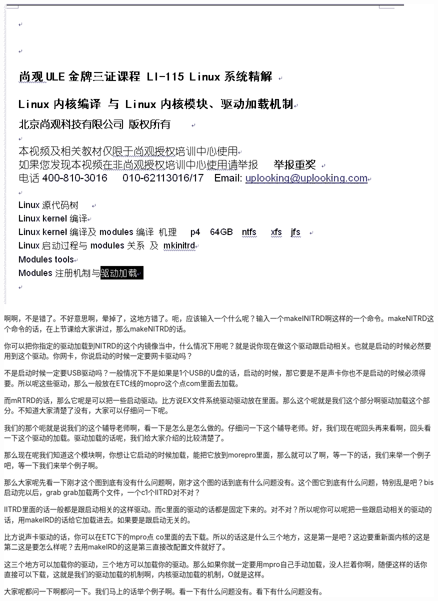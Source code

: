 ![](img/d598f80b047bdb65f39804cca11f0701_10.png)

啊啊，不是错了。不好意思啊，晕掉了，这地方错了。呃，应该输入一个什么呢？输入一个makeINITRD啊这样的一个命令。makeNITRD这个命令的话，在上节课给大家讲过，那么makeNITRD的话。

你可以把你指定的驱动加载到NITRD的这个内镜像当中，什么情况下用呢？就是说你现在做这个驱动跟启动相关。也就是启动的时候必然要用到这个驱动。你网卡，你说启动的时候一定要网卡驱动吗？

不是启动时候一定要USB驱动吗？一般情况下不是如果是1个USB的U盘的话，启动的时候，那它要是不是声卡你也不是启动的时候必须得要。所以呢这些驱动，那么一般放在ETC线的mopro这个点com里面去加载。

而mRTRD的话，那么它呢是可以把一些启动驱动。比方说EX文件系统驱动驱动放在里面。那么这个呢就是我们这个部分啊驱动加载这个部分。不知道大家清楚了没有，大家可以仔细问一下呢。

我们的那个呃就是说我们的这个辅导老师啊，看一下是怎么是怎么做的。仔细问一下这个辅导老师。好，我们现在呢回头再来看啊，回头看一下这个驱动的加载。驱动加载的话呢，我们给大家介绍的比较清楚了。

那么现在呢我们知道这个模块啊，你想让它启动的时候加载，能把它放到morepro里面，那么就可以了啊，等一下的话，我们来举一个例子吧，等一下我们来举个例子啊。

那么大家呢先看一下刚才这个图到底有没有什么问题啊，刚才这个图的话到底有什么问题没有。这个图它到底有什么问题，特别乱是吧？bis启动完以后，grab grab加载两个文件，一个c1个IITRD对不对？

IITRD里面的话一般都是跟启动相关的这样驱动。而c里面的驱动的话都是固定下来的。对不对？所以呢你可以呢把一些跟启动相关的驱动的话，用makeIRD的话给它加载进去。如果要是跟启动无关的。

比方说声卡驱动的话，你可以在ETC下的mpro点 co里面的去下载。所以的话这是什么三个地方，这是第一是吧？这边要重新面内核的这是第二这是要怎么样呢？去用makeIRD的这是第三直接改配置文件就好了。

这三个地方可以加载你的驱动，三个地方可以加载你的驱动。那么如果你就一定要用mpro自己手动加载，没人拦着你啊，随便这样的话你直接可以下载，这就是我们的驱动加载的机制啊，内核驱动加载的机制，O就是这样。

大家呢都问一下啊都问一下。我们马上的话举个例子啊。看一下有什么问题没有。看下有什么问题没有。
